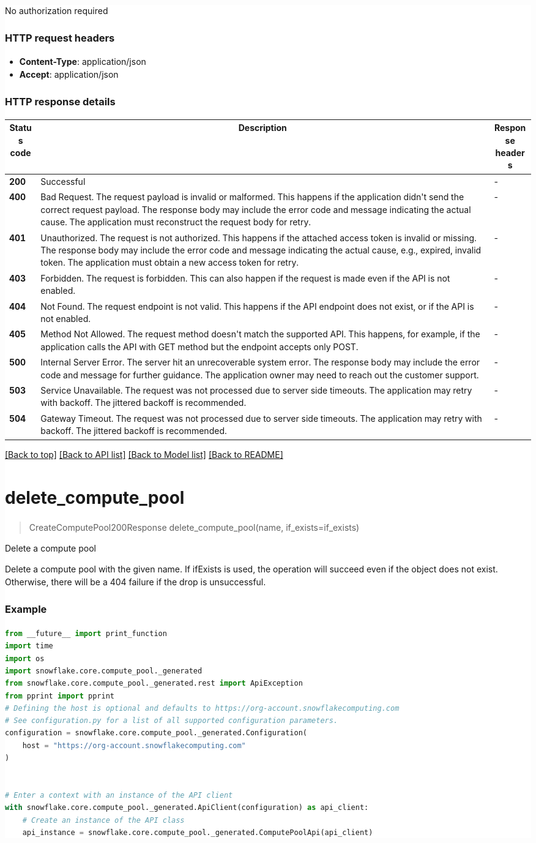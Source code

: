 No authorization required

### HTTP request headers

 - **Content-Type**: application/json
 - **Accept**: application/json

### HTTP response details
| Status code | Description | Response headers |
|-------------|-------------|------------------|
**200** | Successful |  -  |
**400** | Bad Request. The request payload is invalid or malformed. This happens if the application didn&#39;t send the correct request payload. The response body may include the error code and message indicating the actual cause. The application must reconstruct the request body for retry. |  -  |
**401** | Unauthorized. The request is not authorized. This happens if the attached access token is invalid or missing. The response body may include the error code and message indicating the actual cause, e.g., expired, invalid token. The application must obtain a new access token for retry. |  -  |
**403** | Forbidden. The request is forbidden. This can also happen if the request is made even if the API is not enabled. |  -  |
**404** | Not Found. The request endpoint is not valid. This happens if the API endpoint does not exist, or if the API is not enabled. |  -  |
**405** | Method Not Allowed. The request method doesn&#39;t match the supported API. This happens, for example, if the application calls the API with GET method but the endpoint accepts only POST. |  -  |
**500** | Internal Server Error. The server hit an unrecoverable system error. The response body may include the error code and message for further guidance. The application owner may need to reach out the customer support. |  -  |
**503** | Service Unavailable. The request was not processed due to server side timeouts. The application may retry with backoff. The jittered backoff is recommended. |  -  |
**504** | Gateway Timeout. The request was not processed due to server side timeouts. The application may retry with backoff. The jittered backoff is recommended. |  -  |

[[Back to top]](#) [[Back to API list]](../README.md#documentation-for-api-endpoints) [[Back to Model list]](../README.md#documentation-for-models) [[Back to README]](../README.md)

# **delete_compute_pool**
> CreateComputePool200Response delete_compute_pool(name, if_exists=if_exists)

Delete a compute pool

Delete a compute pool with the given name. If ifExists is used, the operation will succeed even if the object does not exist. Otherwise, there will be a 404 failure if the drop is unsuccessful.

### Example

```python
from __future__ import print_function
import time
import os
import snowflake.core.compute_pool._generated
from snowflake.core.compute_pool._generated.rest import ApiException
from pprint import pprint
# Defining the host is optional and defaults to https://org-account.snowflakecomputing.com
# See configuration.py for a list of all supported configuration parameters.
configuration = snowflake.core.compute_pool._generated.Configuration(
    host = "https://org-account.snowflakecomputing.com"
)


# Enter a context with an instance of the API client
with snowflake.core.compute_pool._generated.ApiClient(configuration) as api_client:
    # Create an instance of the API class
    api_instance = snowflake.core.compute_pool._generated.ComputePoolApi(api_client)
```